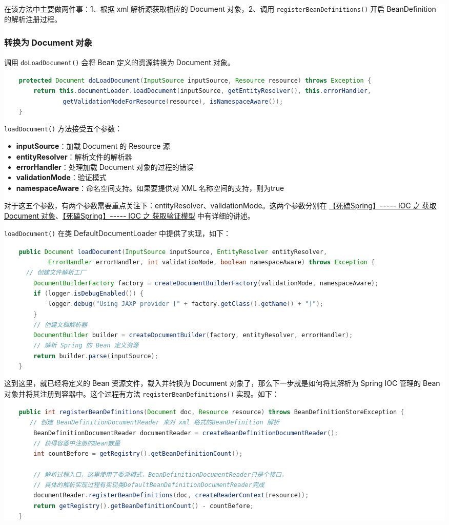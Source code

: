 在该方法中主要做两件事：1、根据 xml 解析源获取相应的 Document 对象，2、调用 `registerBeanDefinitions()` 开启 BeanDefinition 的解析注册过程。

### 转换为 Document 对象

调用 `doLoadDocument()` 会将 Bean 定义的资源转换为 Document 对象。

```java
	protected Document doLoadDocument(InputSource inputSource, Resource resource) throws Exception {
		return this.documentLoader.loadDocument(inputSource, getEntityResolver(), this.errorHandler,
				getValidationModeForResource(resource), isNamespaceAware());
	}
```

`loadDocument()` 方法接受五个参数：

- **inputSource**：加载 Document 的 Resource 源
- **entityResolver**：解析文件的解析器
- **errorHandler**：处理加载 Document 对象的过程的错误
- **validationMode**：验证模式
- **namespaceAware**：命名空间支持。如果要提供对 XML 名称空间的支持，则为true

对于这五个参数，有两个参数需要重点关注下：entityResolver、validationMode。这两个参数分别在 [【死磕Spring】----- IOC 之 获取 Document 对象](http://cmsblogs.com/?p=2695)、[【死磕Spring】----- IOC 之 获取验证模型](http://cmsblogs.com/?p=2688) 中有详细的讲述。

`loadDocument()` 在类 DefaultDocumentLoader 中提供了实现，如下：

```java
	public Document loadDocument(InputSource inputSource, EntityResolver entityResolver,
			ErrorHandler errorHandler, int validationMode, boolean namespaceAware) throws Exception {
      // 创建文件解析工厂
		DocumentBuilderFactory factory = createDocumentBuilderFactory(validationMode, namespaceAware);
		if (logger.isDebugEnabled()) {
			logger.debug("Using JAXP provider [" + factory.getClass().getName() + "]");
		}
		// 创建文档解析器
		DocumentBuilder builder = createDocumentBuilder(factory, entityResolver, errorHandler);
		// 解析 Spring 的 Bean 定义资源
		return builder.parse(inputSource);
	}
```

这到这里，就已经将定义的 Bean 资源文件，载入并转换为 Document 对象了，那么下一步就是如何将其解析为 Spring  IOC 管理的 Bean 对象并将其注册到容器中。这个过程有方法 `registerBeanDefinitions()` 实现。如下：

```java
	public int registerBeanDefinitions(Document doc, Resource resource) throws BeanDefinitionStoreException {
	   // 创建 BeanDefinitionDocumentReader 来对 xml 格式的BeanDefinition 解析
		BeanDefinitionDocumentReader documentReader = createBeanDefinitionDocumentReader();
		// 获得容器中注册的Bean数量
		int countBefore = getRegistry().getBeanDefinitionCount();

		// 解析过程入口，这里使用了委派模式，BeanDefinitionDocumentReader只是个接口，
		// 具体的解析实现过程有实现类DefaultBeanDefinitionDocumentReader完成
		documentReader.registerBeanDefinitions(doc, createReaderContext(resource));
		return getRegistry().getBeanDefinitionCount() - countBefore;
	}
```
